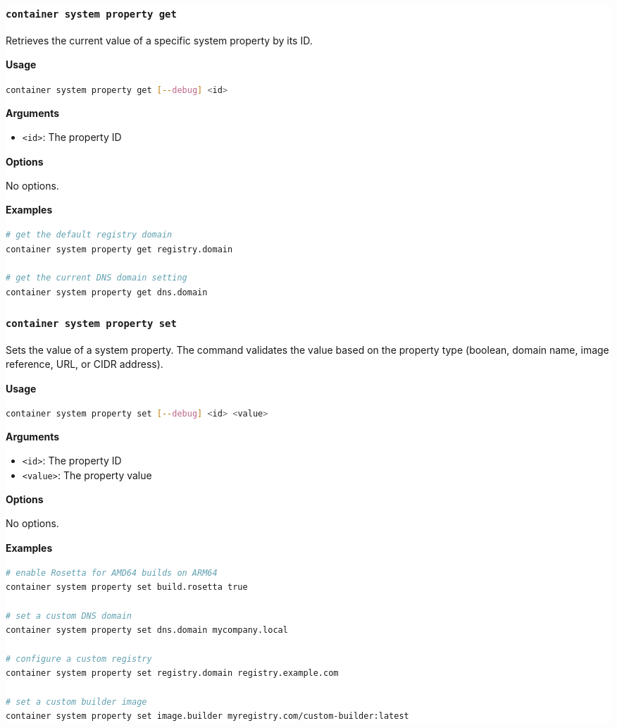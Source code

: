 ### `container system property get`

Retrieves the current value of a specific system property by its ID.

**Usage**

```bash
container system property get [--debug] <id>
```

**Arguments**

*   `<id>`: The property ID

**Options**

No options.

**Examples**

```bash
# get the default registry domain
container system property get registry.domain

# get the current DNS domain setting
container system property get dns.domain
```

### `container system property set`

Sets the value of a system property. The command validates the value based on the property type (boolean, domain name, image reference, URL, or CIDR address).

**Usage**

```bash
container system property set [--debug] <id> <value>
```

**Arguments**

*   `<id>`: The property ID
*   `<value>`: The property value

**Options**

No options.

**Examples**

```bash
# enable Rosetta for AMD64 builds on ARM64
container system property set build.rosetta true

# set a custom DNS domain
container system property set dns.domain mycompany.local

# configure a custom registry
container system property set registry.domain registry.example.com

# set a custom builder image
container system property set image.builder myregistry.com/custom-builder:latest
```
